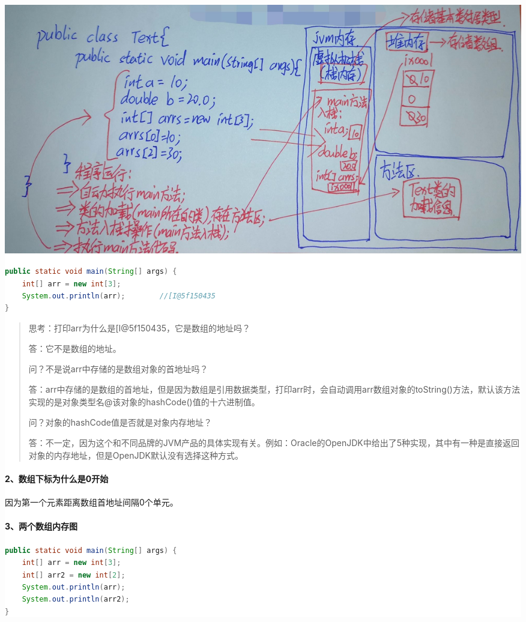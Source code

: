 ![](imgs/4.6.3数组内存图.jpg)

```java
public static void main(String[] args) {
  	int[] arr = new int[3];
  	System.out.println(arr);		//[I@5f150435
}

```

> 思考：打印arr为什么是[I@5f150435，它是数组的地址吗？
>
> 答：它不是数组的地址。
>
> 问？不是说arr中存储的是数组对象的首地址吗？
>
> 答：arr中存储的是数组的首地址，但是因为数组是引用数据类型，打印arr时，会自动调用arr数组对象的toString()方法，默认该方法实现的是对象类型名@该对象的hashCode()值的十六进制值。
>
> 问？对象的hashCode值是否就是对象内存地址？
>
> 答：不一定，因为这个和不同品牌的JVM产品的具体实现有关。例如：Oracle的OpenJDK中给出了5种实现，其中有一种是直接返回对象的内存地址，但是OpenJDK默认没有选择这种方式。

#### 2、数组下标为什么是0开始

因为第一个元素距离数组首地址间隔0个单元。

#### 3、两个数组内存图

```java
public static void main(String[] args) {
    int[] arr = new int[3];
    int[] arr2 = new int[2];
    System.out.println(arr);
    System.out.println(arr2);
}

```
